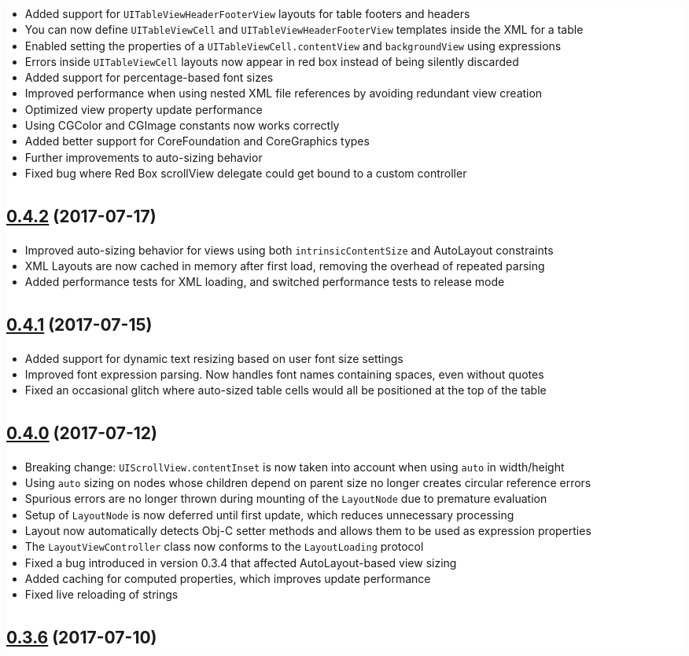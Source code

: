 - Added support for `UITableViewHeaderFooterView` layouts for table footers and headers
- You can now define `UITableViewCell` and `UITableViewHeaderFooterView` templates inside the XML for a table
- Enabled setting the properties of a `UITableViewCell.contentView` and `backgroundView` using expressions
- Errors inside `UITableViewCell` layouts now appear in red box instead of being silently discarded
- Added support for percentage-based font sizes
- Improved performance when using nested XML file references by avoiding redundant view creation
- Optimized view property update performance
- Using CGColor and CGImage constants now works correctly
- Added better support for CoreFoundation and CoreGraphics types
- Further improvements to auto-sizing behavior
- Fixed bug where Red Box scrollView delegate could get bound to a custom controller

## [0.4.2](https://github.com/schibsted/layout/releases/tag/0.4.2) (2017-07-17)

- Improved auto-sizing behavior for views using both `intrinsicContentSize` and AutoLayout constraints
- XML Layouts are now cached in memory after first load, removing the overhead of repeated parsing
- Added performance tests for XML loading, and switched performance tests to release mode

## [0.4.1](https://github.com/schibsted/layout/releases/tag/0.4.1) (2017-07-15)

- Added support for dynamic text resizing based on user font size settings
- Improved font expression parsing. Now handles font names containing spaces, even without quotes
- Fixed an occasional glitch where auto-sized table cells would all be positioned at the top of the table

## [0.4.0](https://github.com/schibsted/layout/releases/tag/0.4.0) (2017-07-12)

- Breaking change: `UIScrollView.contentInset` is now taken into account when using `auto` in width/height
- Using `auto` sizing on nodes whose children depend on parent size no longer creates circular reference errors
- Spurious errors are no longer thrown during mounting of the `LayoutNode` due to premature evaluation
- Setup of `LayoutNode` is now deferred until first update, which reduces unnecessary processing
- Layout now automatically detects Obj-C setter methods and allows them to be used as expression properties
- The `LayoutViewController` class now conforms to the `LayoutLoading` protocol
- Fixed a bug introduced in version 0.3.4 that affected AutoLayout-based view sizing
- Added caching for computed properties, which improves update performance
- Fixed live reloading of strings

## [0.3.6](https://github.com/schibsted/layout/releases/tag/0.3.6) (2017-07-10)
